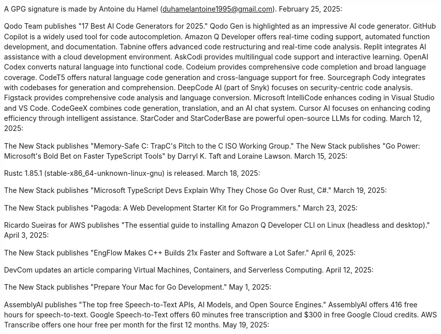 A GPG signature is made by Antoine du Hamel (duhamelantoine1995@gmail.com).
February 25, 2025:

Qodo Team publishes "17 Best AI Code Generators for 2025."
Qodo Gen is highlighted as an impressive AI code generator.
GitHub Copilot is a widely used tool for code autocompletion.
Amazon Q Developer offers real-time coding support, automated function development, and documentation.
Tabnine offers advanced code restructuring and real-time code analysis.
Replit integrates AI assistance with a cloud development environment.
AskCodi provides multilingual code support and interactive learning.
OpenAI Codex converts natural language into functional code.
Codeium provides comprehensive code completion and broad language coverage.
CodeT5 offers natural language code generation and cross-language support for free.
Sourcegraph Cody integrates with codebases for generation and comprehension.
DeepCode AI (part of Snyk) focuses on security-centric code analysis.
Figstack provides comprehensive code analysis and language conversion.
Microsoft IntelliCode enhances coding in Visual Studio and VS Code.
CodeGeeX combines code generation, translation, and an AI chat system.
Cursor AI focuses on enhancing coding efficiency through intelligent assistance.
StarCoder and StarCoderBase are powerful open-source LLMs for coding.
March 12, 2025:

The New Stack publishes "Memory-Safe C: TrapC's Pitch to the C ISO Working Group."
The New Stack publishes "Go Power: Microsoft's Bold Bet on Faster TypeScript Tools" by Darryl K. Taft and Loraine Lawson.
March 15, 2025:

Rustc 1.85.1 (stable-x86_64-unknown-linux-gnu) is released.
March 18, 2025:

The New Stack publishes "Microsoft TypeScript Devs Explain Why They Chose Go Over Rust, C#."
March 19, 2025:

The New Stack publishes "Pagoda: A Web Development Starter Kit for Go Programmers."
March 23, 2025:

Ricardo Sueiras for AWS publishes "The essential guide to installing Amazon Q Developer CLI on Linux (headless and desktop)."
April 3, 2025:

The New Stack publishes "EngFlow Makes C++ Builds 21x Faster and Software a Lot Safer."
April 6, 2025:

DevCom updates an article comparing Virtual Machines, Containers, and Serverless Computing.
April 12, 2025:

The New Stack publishes "Prepare Your Mac for Go Development."
May 1, 2025:

AssemblyAI publishes "The top free Speech-to-Text APIs, AI Models, and Open Source Engines."
AssemblyAI offers 416 free hours for speech-to-text.
Google Speech-to-Text offers 60 minutes free transcription and $300 in free Google Cloud credits.
AWS Transcribe offers one hour free per month for the first 12 months.
May 19, 2025:
